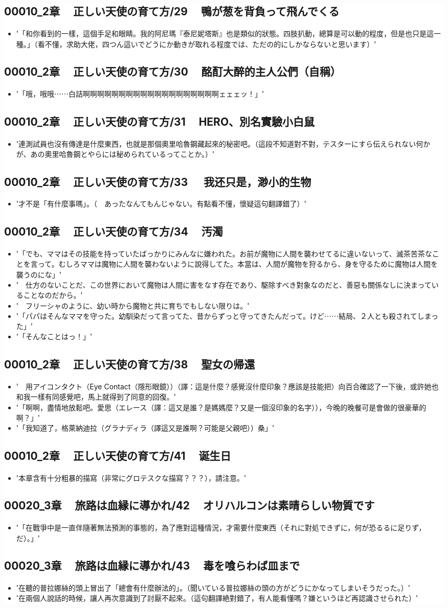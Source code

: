 
## 00010_2章 　正しい天使の育て方/29 　鴨が葱を背負って飛んでくる

- '「和你看到的一樣，這個手足和眼睛。我的阿尼瑪『泰尼妮塔斯』也是類似的狀態。四肢扒動，總算是可以動的程度，但是也只是這一種。」（看不懂，求助大佬，四つん這いでどうにか動きが取れる程度では、ただの的にしかならないと思います）'


## 00010_2章 　正しい天使の育て方/30 　酩酊大醉的主人公們（自稱）

- '「哦，哦哦⋯⋯白詰啊啊啊啊啊啊啊啊啊啊啊啊啊啊啊啊啊啊啊ェェェッ！」'


## 00010_2章 　正しい天使の育て方/31 　HERO、別名實驗小白鼠

- '連測試員也沒有傳達是什麼東西，也就是那個奧里哈魯鋼藏起來的秘密吧。（這段不知道對不對，テスターにすら伝えられない何かが、あの奧里哈魯鋼とやらには秘められているってことか。）'


## 00010_2章 　正しい天使の育て方/33 　 我还只是，渺小的生物

- '才不是「有什麼事嗎」。（　あったなんてもんじゃない。有點看不懂，懷疑這句翻譯錯了）'


## 00010_2章 　正しい天使の育て方/34 　汚濁

- '「でも、ママはその技能を持っていたばっかりにみんなに嫌われた。お前が魔物に人間を襲わせてるに違いないって、滅茶苦茶なことを言って。むしろママは魔物に人間を襲わないように說得してた。本當は、人間が魔物を狩るから、身を守るために魔物は人間を襲うのにな」'
- '　仕方のないことだ、この世界において魔物は人間に害をなす存在であり、駆除すべき對象なのだと、善惡も關係なしに決まっていることなのだから。'
- '　フリーシャのように、幼い時から魔物と共に育ちでもしない限りは。'
- '「パパはそんなママを守った。幼馴染だって言ってた、昔からずっと守ってきたんだって。けど⋯⋯結局、２人とも殺されてしまった」'
- '「そんなことはっ！」'


## 00010_2章 　正しい天使の育て方/38 　聖女の帰還

- '　用アイコンタクト（Eye Contact（隱形眼鏡））（譯：這是什麼？感覺沒什麼印象？應該是技能把）向百合確認了一下後，或許她也和我一樣有同感覺吧，馬上就得到了同意的回復。'
- '「啊啊，盡情地放鬆吧。愛思（エレース（譯：這又是誰？是媽媽麼？又是一個沒印象的名字）），今晚的晚餐可是會做的很豪華的啊？」'
- '「我知道了，格萊納迪拉（グラナディラ（譯這又是誰啊？可能是父親吧））桑」'


## 00010_2章 　正しい天使の育て方/41 　诞生日

- '本章含有十分粗暴的描寫（非常にグロテスクな描寫？？？），請注意。'


## 00020_3章 　旅路は血縁に導かれ/42 　オリハルコンは素晴らしい物質です

- '「在戰爭中是一直伴隨著無法預測的事態的，為了應對這種情況，才需要什麼東西（それに對処できずに，何が恐るるに足りず，だ）。」'


## 00020_3章 　旅路は血縁に導かれ/43 　毒を喰らわば皿まで

- '在聽的普拉娜絲的頭上冒出了「總會有什麼辦法的」。（聞いている普拉娜絲の頭の方がどうにかなってしまいそうだった。）'
- '在兩個人說話的時候，讓人再次意識到了討厭不起來。（這句翻譯絶對錯了，有人能看懂嗎？嫌というほど再認識させられた）'
